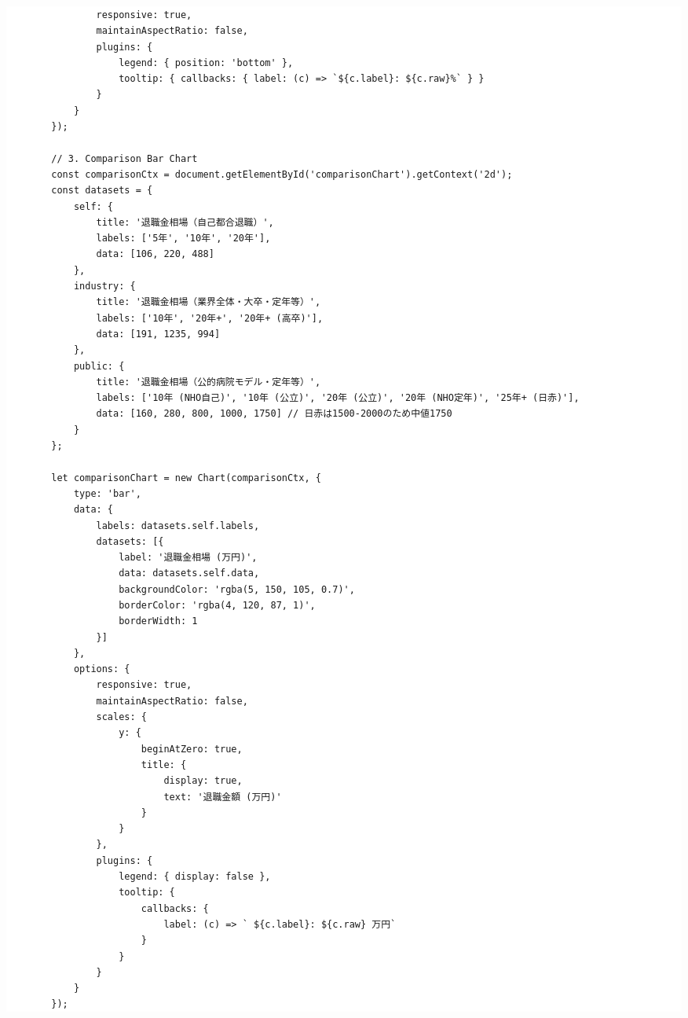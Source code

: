                     responsive: true,
                    maintainAspectRatio: false,
                    plugins: {
                        legend: { position: 'bottom' },
                        tooltip: { callbacks: { label: (c) => `${c.label}: ${c.raw}%` } }
                    }
                }
            });

            // 3. Comparison Bar Chart
            const comparisonCtx = document.getElementById('comparisonChart').getContext('2d');
            const datasets = {
                self: {
                    title: '退職金相場（自己都合退職）',
                    labels: ['5年', '10年', '20年'],
                    data: [106, 220, 488]
                },
                industry: {
                    title: '退職金相場（業界全体・大卒・定年等）',
                    labels: ['10年', '20年+', '20年+ (高卒)'],
                    data: [191, 1235, 994]
                },
                public: {
                    title: '退職金相場（公的病院モデル・定年等）',
                    labels: ['10年 (NHO自己)', '10年 (公立)', '20年 (公立)', '20年 (NHO定年)', '25年+ (日赤)'],
                    data: [160, 280, 800, 1000, 1750] // 日赤は1500-2000のため中値1750
                }
            };
            
            let comparisonChart = new Chart(comparisonCtx, {
                type: 'bar',
                data: {
                    labels: datasets.self.labels,
                    datasets: [{
                        label: '退職金相場 (万円)',
                        data: datasets.self.data,
                        backgroundColor: 'rgba(5, 150, 105, 0.7)',
                        borderColor: 'rgba(4, 120, 87, 1)',
                        borderWidth: 1
                    }]
                },
                options: {
                    responsive: true,
                    maintainAspectRatio: false,
                    scales: {
                        y: {
                            beginAtZero: true,
                            title: {
                                display: true,
                                text: '退職金額 (万円)'
                            }
                        }
                    },
                    plugins: {
                        legend: { display: false },
                        tooltip: {
                            callbacks: {
                                label: (c) => ` ${c.label}: ${c.raw} 万円`
                            }
                        }
                    }
                }
            });
